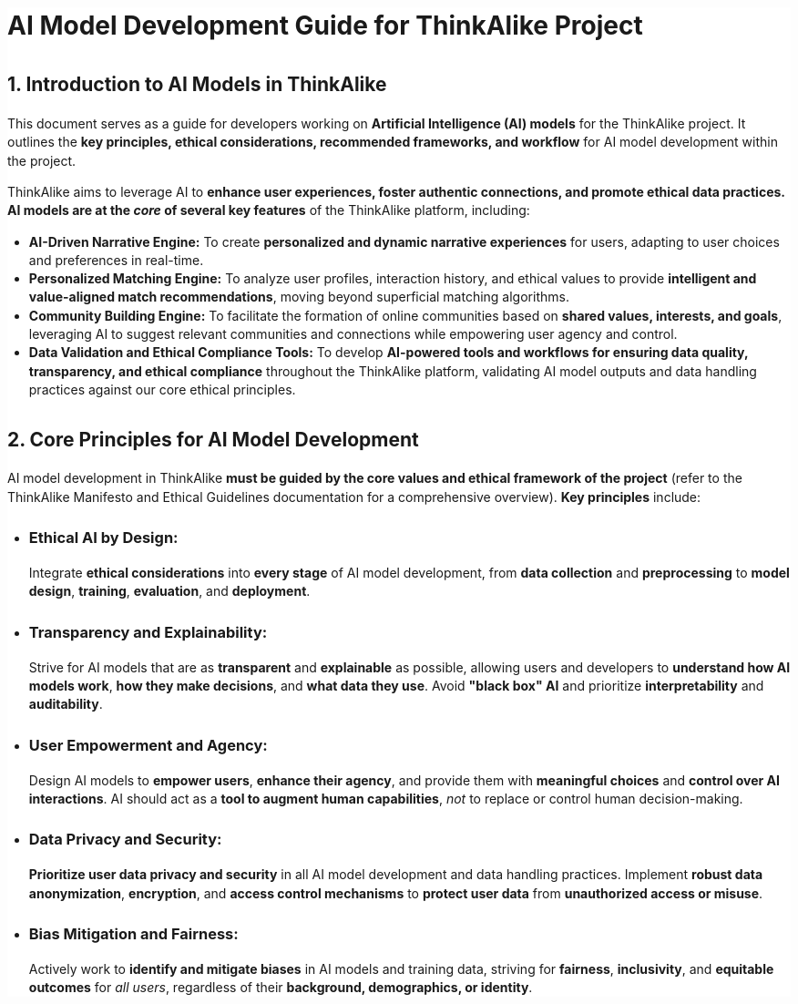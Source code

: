 # AI Model Development Guide for ThinkAlike Project

## 1. Introduction to AI Models in ThinkAlike

This document serves as a guide for developers working on **Artificial Intelligence (AI) models** for the ThinkAlike project. It outlines the **key principles, ethical considerations, recommended frameworks, and workflow** for AI model development within the project.

ThinkAlike aims to leverage AI to **enhance user experiences, foster authentic connections, and promote ethical data practices.** **AI models are at the *core* of several key features** of the ThinkAlike platform, including:

*   **AI-Driven Narrative Engine:** To create **personalized and dynamic narrative experiences** for users, adapting to user choices and preferences in real-time.
*   **Personalized Matching Engine:** To analyze user profiles, interaction history, and ethical values to provide **intelligent and value-aligned match recommendations**, moving beyond superficial matching algorithms.
*   **Community Building Engine:** To facilitate the formation of online communities based on **shared values, interests, and goals**, leveraging AI to suggest relevant communities and connections while empowering user agency and control.
*   **Data Validation and Ethical Compliance Tools:** To develop **AI-powered tools and workflows for ensuring data quality, transparency, and ethical compliance** throughout the ThinkAlike platform, validating AI model outputs and data handling practices against our core ethical principles.

## 2. **Core Principles for AI Model Development**

AI model development in ThinkAlike **must be guided by the core values and ethical framework of the project** (refer to the ThinkAlike Manifesto and Ethical Guidelines documentation for a comprehensive overview). **Key principles** include:

*   ### **Ethical AI by Design:**
    Integrate **ethical considerations** into **every stage** of AI model development, from **data collection** and **preprocessing** to **model design**, **training**, **evaluation**, and **deployment**.

*   ### **Transparency and Explainability:**
    Strive for AI models that are as **transparent** and **explainable** as possible, allowing users and developers to **understand how AI models work**, **how they make decisions**, and **what data they use**. Avoid **"black box" AI** and prioritize **interpretability** and **auditability**.

*   ### **User Empowerment and Agency:**
    Design AI models to **empower users**, **enhance their agency**, and provide them with **meaningful choices** and **control over AI interactions**. AI should act as a **tool to augment human capabilities**, *not* to replace or control human decision-making.

*   ### **Data Privacy and Security:**
    **Prioritize user data privacy and security** in all AI model development and data handling practices. Implement **robust data anonymization**, **encryption**, and **access control mechanisms** to **protect user data** from **unauthorized access or misuse**.

*   ### **Bias Mitigation and Fairness:**
    Actively work to **identify and mitigate biases** in AI models and training data, striving for **fairness**, **inclusivity**, and **equitable outcomes** for *all users*, regardless of their **background, demographics, or identity**.
